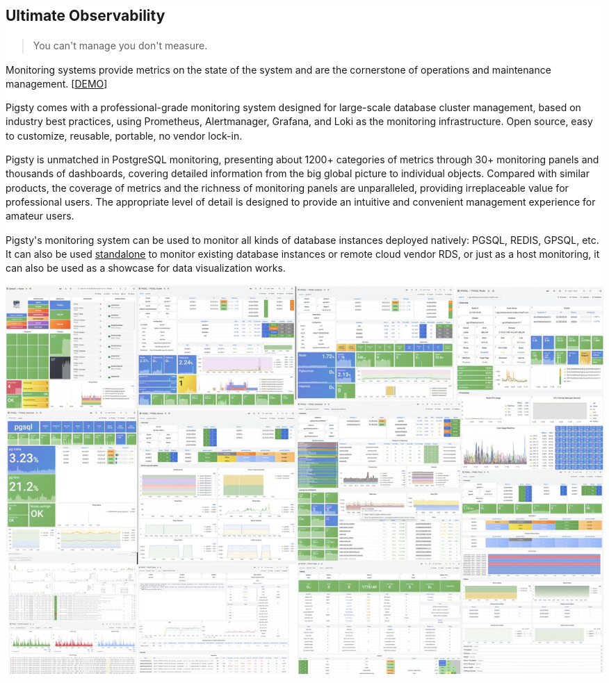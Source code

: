 
## Ultimate Observability

> You can't manage you don't measure.

Monitoring systems provide metrics on the state of the system and are the cornerstone of operations and maintenance management. [[DEMO](http://demo.pigsty.cc)]

Pigsty comes with a professional-grade monitoring system designed for large-scale database cluster management, based on industry best practices, using Prometheus, Alertmanager, Grafana, and Loki as the monitoring infrastructure. Open source, easy to customize, reusable, portable, no vendor lock-in.

Pigsty is unmatched in PostgreSQL monitoring, presenting about 1200+ categories of metrics through 30+ monitoring panels and thousands of dashboards, covering detailed information from the big global picture to individual objects. Compared with similar products, the coverage of metrics and the richness of monitoring panels are unparalleled, providing irreplaceable value for professional users. The appropriate level of detail is designed to provide an intuitive and convenient management experience for amateur users.

Pigsty's monitoring system can be used to monitor all kinds of database instances deployed natively: PGSQL, REDIS, GPSQL, etc. It can also be used [standalone](d-monly.md) to monitor existing database instances or remote cloud vendor RDS, or just as a host monitoring, it can also be used as a showcase for data visualization works.

![](_media/overview-monitor.jpg)
